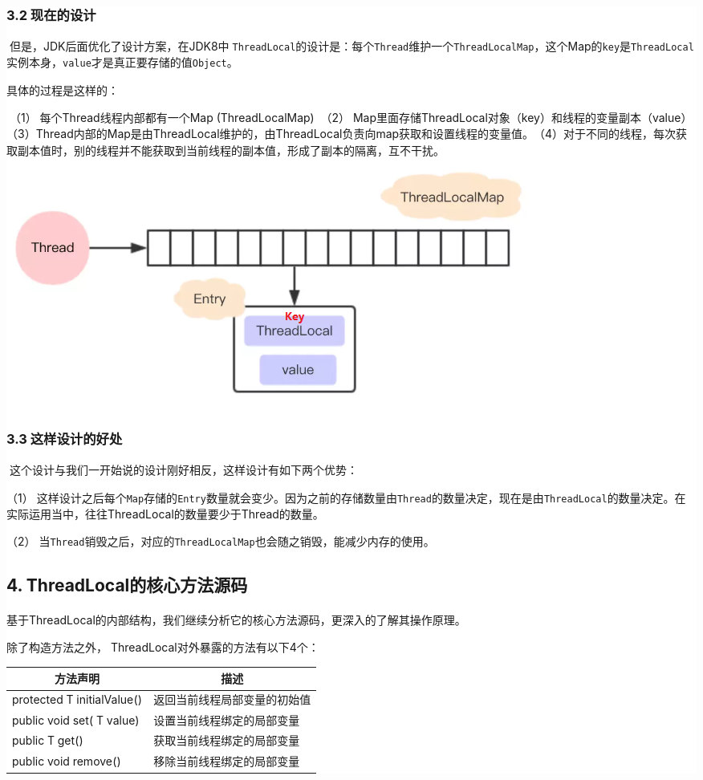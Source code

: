 ### 3.2  现在的设计

​	但是，JDK后面优化了设计方案，在JDK8中 `ThreadLocal`的设计是：每个`Thread`维护一个`ThreadLocalMap`，这个Map的`key`是`ThreadLocal`实例本身，`value`才是真正要存储的值`Object`。

具体的过程是这样的：

​	（1） 每个Thread线程内部都有一个Map (ThreadLocalMap)
​	（2） Map里面存储ThreadLocal对象（key）和线程的变量副本（value）
​	（3）Thread内部的Map是由ThreadLocal维护的，由ThreadLocal负责向map获取和设置线程的变量值。
​	（4）对于不同的线程，每次获取副本值时，别的线程并不能获取到当前线程的副本值，形成了副本的隔离，互不干扰。	



![1574155226793](img/004.png)

### 3.3 这样设计的好处

​	这个设计与我们一开始说的设计刚好相反，这样设计有如下两个优势：

（1） 这样设计之后每个`Map`存储的`Entry`数量就会变少。因为之前的存储数量由`Thread`的数量决定，现在是由`ThreadLocal`的数量决定。在实际运用当中，往往ThreadLocal的数量要少于Thread的数量。

（2） 当`Thread`销毁之后，对应的`ThreadLocalMap`也会随之销毁，能减少内存的使用。



## 4. ThreadLocal的核心方法源码

​	基于ThreadLocal的内部结构，我们继续分析它的核心方法源码，更深入的了解其操作原理。

除了构造方法之外， ThreadLocal对外暴露的方法有以下4个：

| 方法声明                   | 描述                         |
| -------------------------- | ---------------------------- |
| protected T initialValue() | 返回当前线程局部变量的初始值 |
| public void set( T value)  | 设置当前线程绑定的局部变量   |
| public T get()             | 获取当前线程绑定的局部变量   |
| public void remove()       | 移除当前线程绑定的局部变量   |
